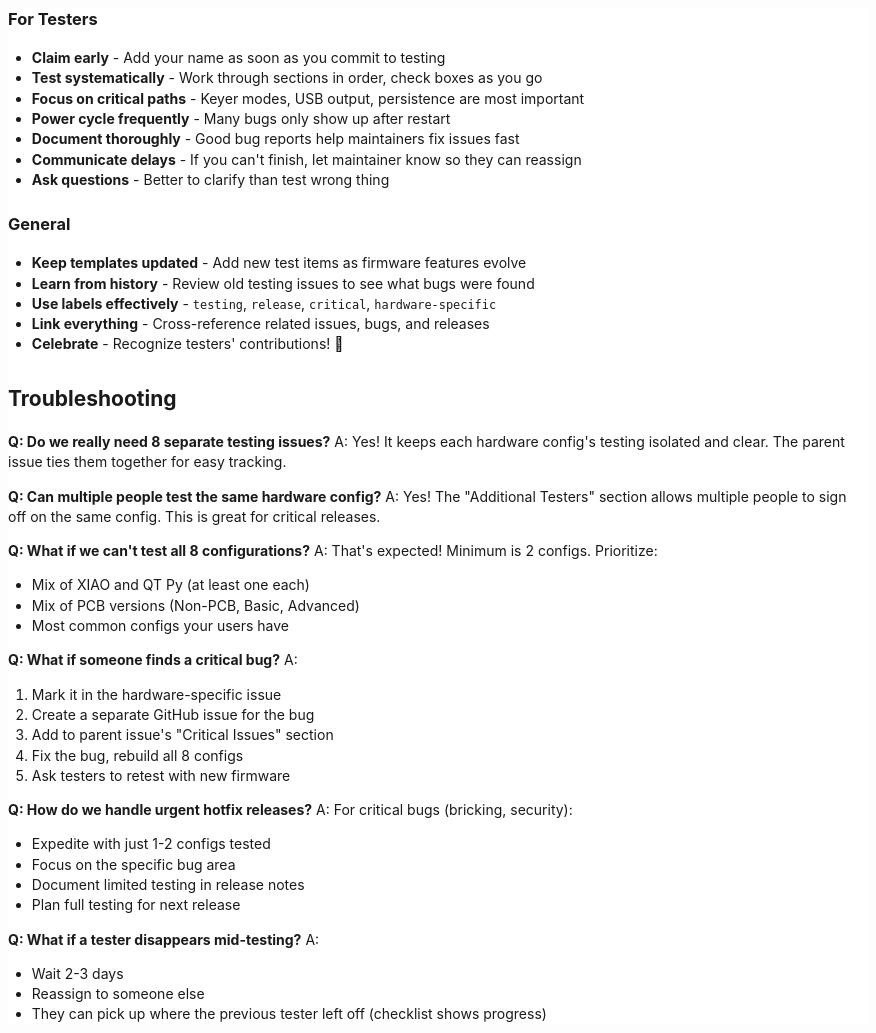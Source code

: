 ### For Testers
- **Claim early** - Add your name as soon as you commit to testing
- **Test systematically** - Work through sections in order, check boxes as you go
- **Focus on critical paths** - Keyer modes, USB output, persistence are most important
- **Power cycle frequently** - Many bugs only show up after restart
- **Document thoroughly** - Good bug reports help maintainers fix issues fast
- **Communicate delays** - If you can't finish, let maintainer know so they can reassign
- **Ask questions** - Better to clarify than test wrong thing

### General
- **Keep templates updated** - Add new test items as firmware features evolve
- **Learn from history** - Review old testing issues to see what bugs were found
- **Use labels effectively** - `testing`, `release`, `critical`, `hardware-specific`
- **Link everything** - Cross-reference related issues, bugs, and releases
- **Celebrate** - Recognize testers' contributions! 🎉

## Troubleshooting

**Q: Do we really need 8 separate testing issues?**
A: Yes! It keeps each hardware config's testing isolated and clear. The parent issue ties them together for easy tracking.

**Q: Can multiple people test the same hardware config?**
A: Yes! The "Additional Testers" section allows multiple people to sign off on the same config. This is great for critical releases.

**Q: What if we can't test all 8 configurations?**
A: That's expected! Minimum is 2 configs. Prioritize:
- Mix of XIAO and QT Py (at least one each)
- Mix of PCB versions (Non-PCB, Basic, Advanced)
- Most common configs your users have

**Q: What if someone finds a critical bug?**
A:
1. Mark it in the hardware-specific issue
2. Create a separate GitHub issue for the bug
3. Add to parent issue's "Critical Issues" section
4. Fix the bug, rebuild all 8 configs
5. Ask testers to retest with new firmware

**Q: How do we handle urgent hotfix releases?**
A: For critical bugs (bricking, security):
- Expedite with just 1-2 configs tested
- Focus on the specific bug area
- Document limited testing in release notes
- Plan full testing for next release

**Q: What if a tester disappears mid-testing?**
A:
- Wait 2-3 days
- Reassign to someone else
- They can pick up where the previous tester left off (checklist shows progress)
